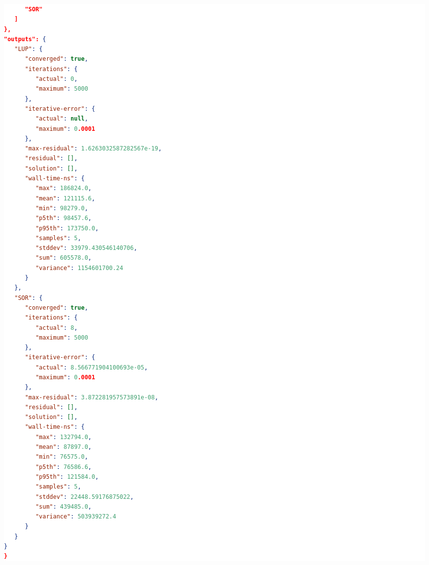    ```json
         "SOR"
      ]
   },
   "outputs": {
      "LUP": {
         "converged": true,
         "iterations": {
            "actual": 0,
            "maximum": 5000
         },
         "iterative-error": {
            "actual": null,
            "maximum": 0.0001
         },
         "max-residual": 1.6263032587282567e-19,
         "residual": [],
         "solution": [],
         "wall-time-ns": {
            "max": 186824.0,
            "mean": 121115.6,
            "min": 98279.0,
            "p5th": 98457.6,
            "p95th": 173750.0,
            "samples": 5,
            "stddev": 33979.430546140706,
            "sum": 605578.0,
            "variance": 1154601700.24
         }
      },
      "SOR": {
         "converged": true,
         "iterations": {
            "actual": 8,
            "maximum": 5000
         },
         "iterative-error": {
            "actual": 8.566771904100693e-05,
            "maximum": 0.0001
         },
         "max-residual": 3.872281957573891e-08,
         "residual": [],
         "solution": [],
         "wall-time-ns": {
            "max": 132794.0,
            "mean": 87897.0,
            "min": 76575.0,
            "p5th": 76586.6,
            "p95th": 121584.0,
            "samples": 5,
            "stddev": 22448.59176875022,
            "sum": 439485.0,
            "variance": 503939272.4
         }
      }
   }
}
```
